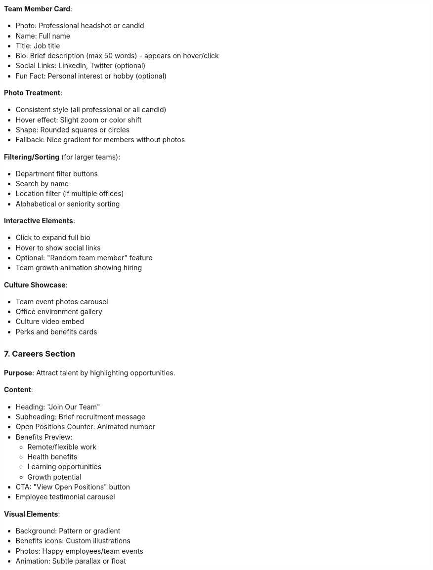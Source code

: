**Team Member Card**:

- Photo: Professional headshot or candid
- Name: Full name
- Title: Job title
- Bio: Brief description (max 50 words) - appears on hover/click
- Social Links: LinkedIn, Twitter (optional)
- Fun Fact: Personal interest or hobby (optional)

**Photo Treatment**:

- Consistent style (all professional or all candid)
- Hover effect: Slight zoom or color shift
- Shape: Rounded squares or circles
- Fallback: Nice gradient for members without photos

**Filtering/Sorting** (for larger teams):

- Department filter buttons
- Search by name
- Location filter (if multiple offices)
- Alphabetical or seniority sorting

**Interactive Elements**:

- Click to expand full bio
- Hover to show social links
- Optional: "Random team member" feature
- Team growth animation showing hiring

**Culture Showcase**:

- Team event photos carousel
- Office environment gallery
- Culture video embed
- Perks and benefits cards

### 7. Careers Section

**Purpose**: Attract talent by highlighting opportunities.

**Content**:

- Heading: "Join Our Team"
- Subheading: Brief recruitment message
- Open Positions Counter: Animated number
- Benefits Preview:
    - Remote/flexible work
    - Health benefits
    - Learning opportunities
    - Growth potential
- CTA: "View Open Positions" button
- Employee testimonial carousel

**Visual Elements**:

- Background: Pattern or gradient
- Benefits icons: Custom illustrations
- Photos: Happy employees/team events
- Animation: Subtle parallax or float
